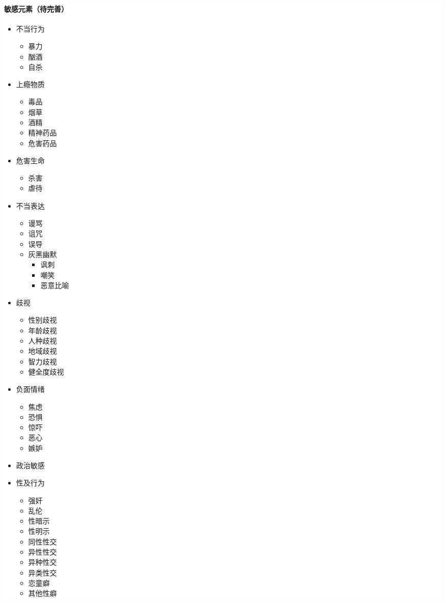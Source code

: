 #### 敏感元素（待完善）

- 不当行为
  - 暴力
  - 酗酒
  - 自杀

- 上瘾物质
  - 毒品
  - 烟草
  - 酒精
  - 精神药品
  - 危害药品

- 危害生命
  - 杀害
  - 虐待

- 不当表达
  - 谩骂
  - 诅咒
  - 误导
  - 灰黑幽默
    - 讽刺
    - 嘲笑
    - 恶意比喻

- 歧视
  - 性别歧视
  - 年龄歧视
  - 人种歧视
  - 地域歧视
  - 智力歧视
  - 健全度歧视

- 负面情绪
  - 焦虑
  - 恐惧
  - 惊吓
  - 恶心
  - 嫉妒

* 政治敏感

* 性及行为
  - 强奸
  - 乱伦
  - 性暗示
  - 性明示
  - 同性性交
  - 异性性交
  - 异种性交
  - 异类性交
  - 恋童癖
  - 其他性癖
